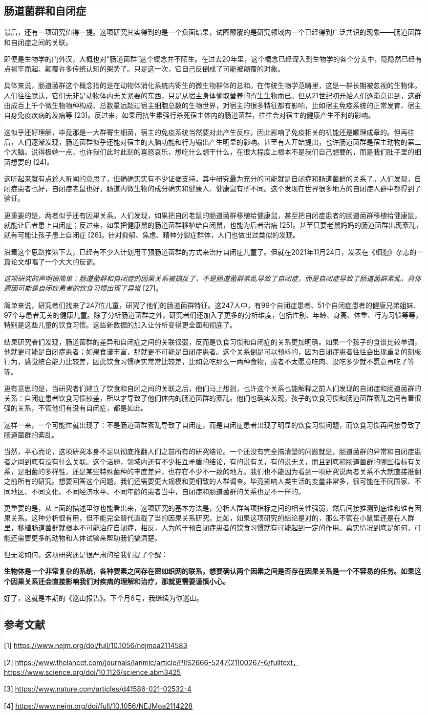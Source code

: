 ## 肠道菌群和自闭症

最后，还有一项研究值得一提。这项研究其实得到的是一个负面结果，试图颠覆的是研究领域内一个已经得到广泛共识的现象——肠道菌群和自闭症之间的关联。

即便是生物学的门外汉，大概也对“肠道菌群”这个概念并不陌生。在过去20年里，这个概念已经深入到生物学的各个分支中，隐隐然已经有点揭竿而起、颠覆许多传统认知的架势了。只是这一次，它自己反倒成了可能被颠覆的对象。

具体来说，肠道菌群这个概念指的是在动物体消化系统内寄生的微生物群体的总和。在传统生物学范畴里，这是一群长期被忽视的生物体。人们往往默认，它们无非是动物体内无关紧要的东西，只是从宿主身体偷取营养的寄生生物而已。但从21世纪初开始人们逐渐意识到，这群由成百上千个微生物物种构成、总数量远超过宿主细胞总数的生物世界，对宿主的很多特征都有影响，比如宿主免疫系统的正常发育、宿主自身免疫疾病的发病等 [23]。反过来，如果用抗生素强行杀死宿主体内的肠道菌群，往往会对宿主的健康产生不利的影响。

这似乎还好理解，毕竟那是一大群寄生细菌，宿主的免疫系统当然要对此产生反应，因此影响了免疫相关的机能还是顺理成章的。但再往后，人们逐渐发现，肠道菌群似乎还能对宿主的大脑功能和行为输出产生明显的影响。甚至有人开始提出，也许肠道菌群是宿主动物的第二个大脑。说得极端一点，也许我们此时此刻的喜怒哀乐，想吃什么想干什么，在很大程度上根本不是我们自己想要的，而是我们肚子里的细菌想要的 [24]。

这听起来就有点耸人听闻的意思了，但确确实实有不少证据支持。其中研究最为充分的可能就是自闭症和肠道菌群的关系了。人们发现，自闭症患者也好，自闭症老鼠也好，肠道内微生物的成分确实和健康人、健康鼠有所不同。这个发现在世界很多地方的自闭症人群中都得到了验证。

更重要的是，两者似乎还有因果关系。人们发现，如果把自闭老鼠的肠道菌群移植给健康鼠，甚至把自闭症患者的肠道菌群移植给健康鼠，就能让后者患上自闭症；反过来，如果把健康鼠的肠道菌群移植给自闭鼠，也能为后者治病 [25]。甚至只要老鼠妈妈的肠道菌群出现紊乱，就有可能让孩子患上自闭症 [26]。针对抑郁、焦虑、精神分裂症群体，人们也做出过类似的发现。

沿着这个思路推演下去，已经有不少人计划用干预肠道菌群的方式来治疗自闭症儿童了。但就在2021年11月24日，发表在《细胞》杂志的一篇论文却唱了一个大大的反调。

 *这项研究的声明很简单：肠道菌群和自闭症的因果关系被搞反了，不是肠道菌群紊乱导致了自闭症，而是自闭症导致了肠道菌群紊乱，具体原因可能是自闭症患者的饮食习惯出现了异常* [27]。

简单来说，研究者们找来了247位儿童，研究了他们的肠道菌群特征。这247人中，有99个自闭症患者、51个自闭症患者的健康兄弟姐妹、97个与患者无关的健康儿童。除了分析肠道菌群之外，研究者们还加入了更多的分析维度，包括性别、年龄、身高、体重、行为习惯等等，特别是这些儿童的饮食习惯。这些新数据的加入让分析变得更全面和彻底了。

结果研究者们发现，肠道菌群的差异和自闭症之间的关联很弱，反而是饮食习惯和自闭症的关系更加明确。如果一个孩子的食谱比较单调，他就更可能是自闭症患者；如果食谱丰富，那就更不可能是自闭症患者。这个关系倒是可以预料的，因为自闭症患者往往会出现重复的刻板行为，感觉统合能力比较差，因此饮食习惯确实常常比较差，比如总吃那么一两种食物，或者不太愿意吃肉、没吃多少就不愿意再吃了等等。

更有意思的是，当研究者们建立了饮食和自闭之间的关联之后，他们马上想到，也许这个关系也能解释之前人们发现的自闭症和肠道菌群的关系：自闭症患者饮食习惯较差，所以才导致了他们体内的肠道菌群的紊乱。他们也确实发现，孩子的饮食习惯和肠道菌群紊乱之间有着很强的关系，不管他们有没有自闭症，都是如此。

这样一来，一个可能性就出现了：不是肠道菌群紊乱导致了自闭症，而是自闭症患者出现了明显的饮食习惯问题，而饮食习惯再间接导致了肠道菌群的紊乱。

当然，平心而论，这项研究本身不足以彻底推翻人们之前所有的研究结论。一个还没有完全搞清楚的问题就是，肠道菌群的异常和自闭症患者之间到底有没有什么关联。这个话题，领域内还有不少相互矛盾的结论，有的说有关，有的说无关，而且到底和肠道菌群的哪些指标有关系，是细菌的多样性，还是某些特殊菌种的丰度差异，也存在不少不一致的地方。我们也不能因为看到一项研究说两者关系不大就直接推翻之前所有的研究。想要回答这个问题，我们还需要更大规模和更细致的人群调查。毕竟影响人类生活的变量非常多，很可能在不同国家、不同地区、不同文化、不同经济水平、不同年龄的患者当中，自闭症和肠道菌群的关系也是不一样的。

更重要的是，从上面的描述里你也能看出来，这项研究的基本方法是，分析人群各项指标之间的相关性强弱，然后间接推测到底谁和谁有因果关系。这种分析很有用，但不能完全替代直截了当的因果关系研究。比如，如果这项研究的结论是对的，那么不管在小鼠里还是在人群里，移植肠道菌群就根本不可能治疗自闭症，相反，人为的干预自闭症患者的饮食习惯就有可能起到一定的作用。真实情况到底是如何，可能还需要更多的动物和人体试验来帮助我们搞清楚。

但无论如何，这项研究还是很严肃的给我们提了个醒：

 **生物体是一个非常复杂的系统，各种要素之间存在密如织网的联系，想要确认两个因素之间是否存在因果关系是一个不容易的任务。如果这个因果关系还会直接影响我们对疾病的理解和治疗，那就更需要谨慎小心。**

好了，这就是本期的《巡山报告》。下个月6号，我继续为你巡山。

## 参考文献

[1] https://www.nejm.org/doi/full/10.1056/nejmoa2114583

[2] https://www.thelancet.com/journals/lanmic/article/PIIS2666-5247(21)00267-6/fulltext，https://www.science.org/doi/10.1126/science.abm3425

[3] https://www.nature.com/articles/d41586-021-02532-4

[4] https://www.nejm.org/doi/full/10.1056/NEJMoa2114228
